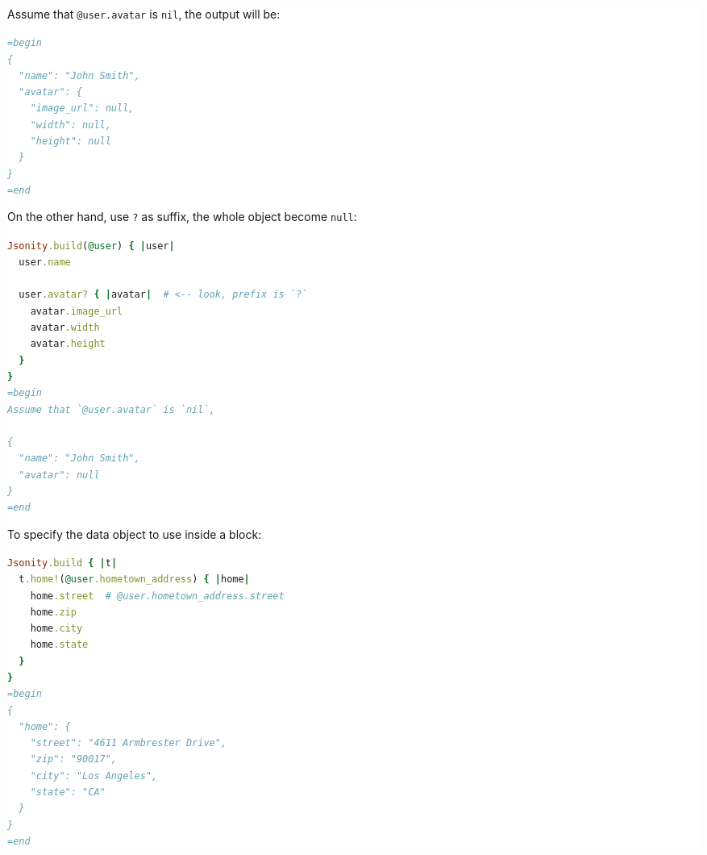 Assume that `@user.avatar` is `nil`, the output will be:

```ruby
=begin
{
  "name": "John Smith",
  "avatar": {
    "image_url": null,
    "width": null,
    "height": null
  }
}
=end
```

On the other hand, use `?` as suffix, the whole object become `null`:

```ruby
Jsonity.build(@user) { |user|
  user.name

  user.avatar? { |avatar|  # <-- look, prefix is `?`
    avatar.image_url
    avatar.width
    avatar.height
  }
}
=begin
Assume that `@user.avatar` is `nil`,

{
  "name": "John Smith",
  "avatar": null
}
=end
```

To specify the data object to use inside a block:

```ruby
Jsonity.build { |t|
  t.home!(@user.hometown_address) { |home|
    home.street  # @user.hometown_address.street
    home.zip
    home.city
    home.state
  }
}
=begin
{
  "home": {
    "street": "4611 Armbrester Drive",
    "zip": "90017",
    "city": "Los Angeles",
    "state": "CA"
  }
}
=end
```
